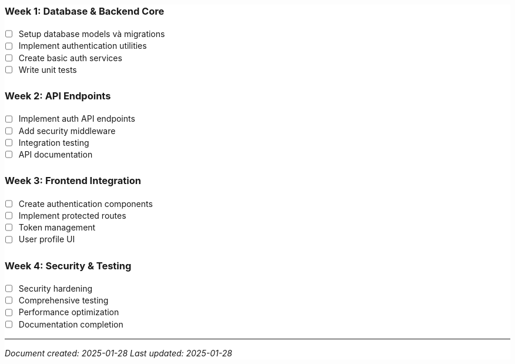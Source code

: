 ### Week 1: Database & Backend Core
- [ ] Setup database models và migrations
- [ ] Implement authentication utilities
- [ ] Create basic auth services
- [ ] Write unit tests

### Week 2: API Endpoints
- [ ] Implement auth API endpoints
- [ ] Add security middleware
- [ ] Integration testing
- [ ] API documentation

### Week 3: Frontend Integration
- [ ] Create authentication components
- [ ] Implement protected routes
- [ ] Token management
- [ ] User profile UI

### Week 4: Security & Testing
- [ ] Security hardening
- [ ] Comprehensive testing
- [ ] Performance optimization
- [ ] Documentation completion

---

*Document created: 2025-01-28*
*Last updated: 2025-01-28* 